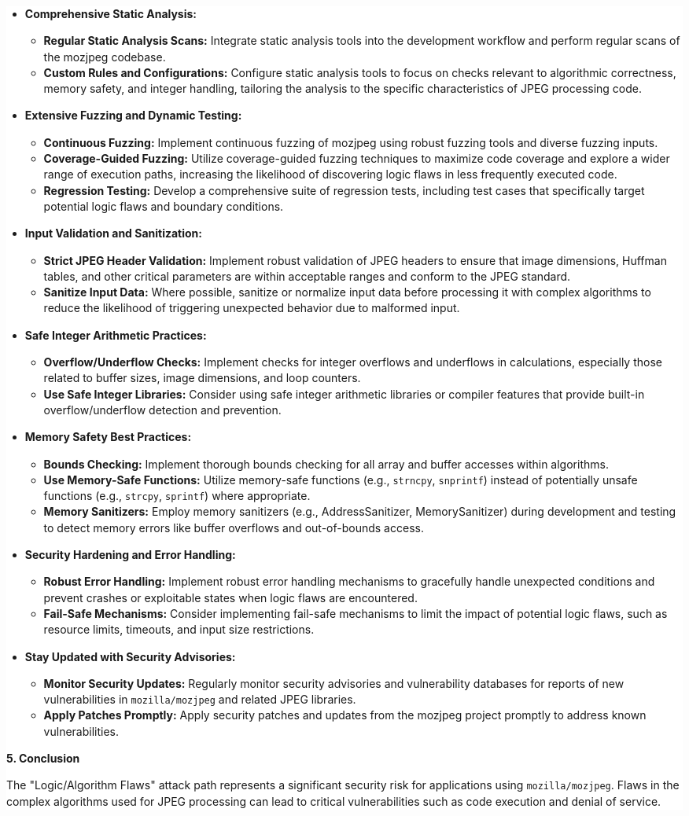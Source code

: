 * **Comprehensive Static Analysis:**
    * **Regular Static Analysis Scans:** Integrate static analysis tools into the development workflow and perform regular scans of the mozjpeg codebase.
    * **Custom Rules and Configurations:** Configure static analysis tools to focus on checks relevant to algorithmic correctness, memory safety, and integer handling, tailoring the analysis to the specific characteristics of JPEG processing code.

* **Extensive Fuzzing and Dynamic Testing:**
    * **Continuous Fuzzing:** Implement continuous fuzzing of mozjpeg using robust fuzzing tools and diverse fuzzing inputs.
    * **Coverage-Guided Fuzzing:** Utilize coverage-guided fuzzing techniques to maximize code coverage and explore a wider range of execution paths, increasing the likelihood of discovering logic flaws in less frequently executed code.
    * **Regression Testing:** Develop a comprehensive suite of regression tests, including test cases that specifically target potential logic flaws and boundary conditions.

* **Input Validation and Sanitization:**
    * **Strict JPEG Header Validation:** Implement robust validation of JPEG headers to ensure that image dimensions, Huffman tables, and other critical parameters are within acceptable ranges and conform to the JPEG standard.
    * **Sanitize Input Data:** Where possible, sanitize or normalize input data before processing it with complex algorithms to reduce the likelihood of triggering unexpected behavior due to malformed input.

* **Safe Integer Arithmetic Practices:**
    * **Overflow/Underflow Checks:** Implement checks for integer overflows and underflows in calculations, especially those related to buffer sizes, image dimensions, and loop counters.
    * **Use Safe Integer Libraries:** Consider using safe integer arithmetic libraries or compiler features that provide built-in overflow/underflow detection and prevention.

* **Memory Safety Best Practices:**
    * **Bounds Checking:** Implement thorough bounds checking for all array and buffer accesses within algorithms.
    * **Use Memory-Safe Functions:** Utilize memory-safe functions (e.g., `strncpy`, `snprintf`) instead of potentially unsafe functions (e.g., `strcpy`, `sprintf`) where appropriate.
    * **Memory Sanitizers:** Employ memory sanitizers (e.g., AddressSanitizer, MemorySanitizer) during development and testing to detect memory errors like buffer overflows and out-of-bounds access.

* **Security Hardening and Error Handling:**
    * **Robust Error Handling:** Implement robust error handling mechanisms to gracefully handle unexpected conditions and prevent crashes or exploitable states when logic flaws are encountered.
    * **Fail-Safe Mechanisms:** Consider implementing fail-safe mechanisms to limit the impact of potential logic flaws, such as resource limits, timeouts, and input size restrictions.

* **Stay Updated with Security Advisories:**
    * **Monitor Security Updates:** Regularly monitor security advisories and vulnerability databases for reports of new vulnerabilities in `mozilla/mozjpeg` and related JPEG libraries.
    * **Apply Patches Promptly:** Apply security patches and updates from the mozjpeg project promptly to address known vulnerabilities.

**5. Conclusion**

The "Logic/Algorithm Flaws" attack path represents a significant security risk for applications using `mozilla/mozjpeg`.  Flaws in the complex algorithms used for JPEG processing can lead to critical vulnerabilities such as code execution and denial of service.
